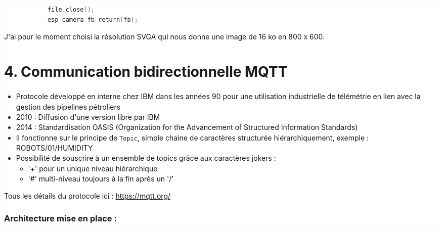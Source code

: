 ```C
            file.close();
            esp_camera_fb_return(fb);
```

J'ai pour le moment choisi la résolution SVGA qui nous donne une image de 16 ko en 800 x 600.

# 4. Communication bidirectionnelle MQTT
- Protocole développé en interne chez IBM dans les années 90 pour une utilisation industrielle de télémétrie en lien avec la gestion des pipelines pétroliers
- 2010 : Diffusion d'une version libre par IBM
- 2014 : Standardisation OASIS (Organization for the Advancement of Structured Information Standards) 
- Il fonctionne sur le principe de `Topic`, simple chaine de caractères structurée hiérarchiquement, exemple : ROBOTS/01/HUMIDITY
- Possibilité de souscrire à un ensemble de topics grâce aux caractères jokers :
    - '+' pour un unique niveau hiérarchique
    - '#' multi-niveau toujours à la fin après un '/'

Tous les détails du protocole ici : https://mqtt.org/

### Architecture mise en place :
<p >